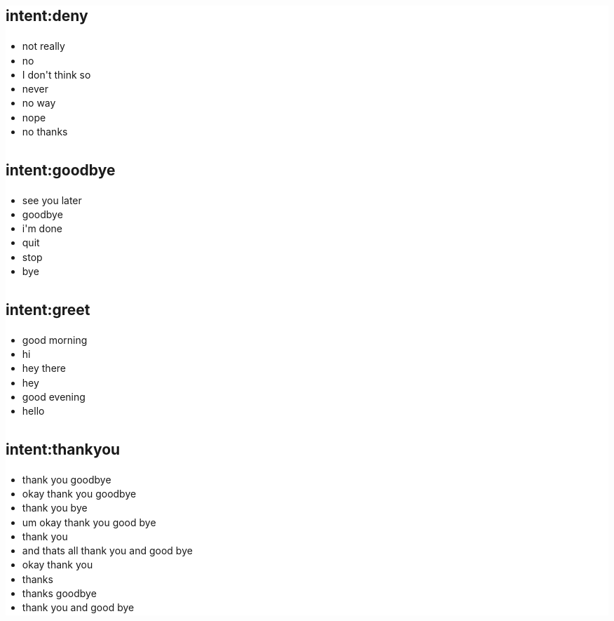 ## intent:deny
- not really
- no
- I don't think so
- never
- no way
- nope
- no thanks

## intent:goodbye
- see you later
- goodbye
- i'm done
- quit
- stop
- bye

## intent:greet
- good morning
- hi
- hey there
- hey
- good evening
- hello

## intent:thankyou
- thank you goodbye
- okay thank you goodbye
- thank you bye
- um okay thank you good bye
- thank you
- and thats all thank you and good bye
- okay thank you
- thanks
- thanks goodbye
- thank you and good bye
